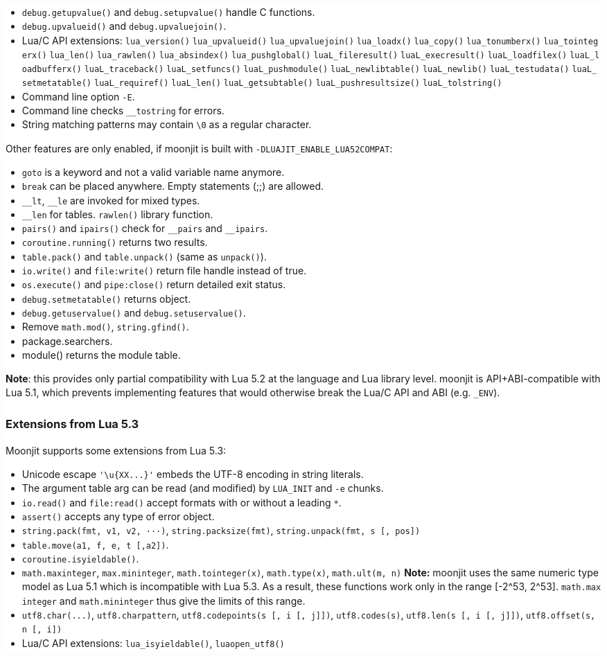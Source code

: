 * `debug.getupvalue()` and `debug.setupvalue()` handle C functions.
* `debug.upvalueid()` and `debug.upvaluejoin()`.
* Lua/C API extensions: `lua_version()` `lua_upvalueid()` `lua_upvaluejoin()`
  `lua_loadx()` `lua_copy()` `lua_tonumberx()` `lua_tointegerx()` `lua_len()`
  `lua_rawlen()` `lua_absindex()` `lua_pushglobal()`
  `luaL_fileresult()` `luaL_execresult()` `luaL_loadfilex()`
  `luaL_loadbufferx()` `luaL_traceback()` `luaL_setfuncs()` `luaL_pushmodule()`
  `luaL_newlibtable()` `luaL_newlib()` `luaL_testudata()` `luaL_setmetatable()`
  `luaL_requiref()` `luaL_len()` `luaL_getsubtable()` `luaL_pushresultsize()`
  `luaL_tolstring()`
* Command line option `-E`.
* Command line checks `__tostring` for errors.
* String matching patterns may contain `\0` as a regular character.

Other features are only enabled, if moonjit is built with
`-DLUAJIT_ENABLE_LUA52COMPAT`:

* `goto` is a keyword and not a valid variable name anymore.
* `break` can be placed anywhere. Empty statements (;;) are allowed.
* `__lt`, `__le` are invoked for mixed types.
* `__len` for tables. `rawlen()` library function.
* `pairs()` and `ipairs()` check for `__pairs` and `__ipairs`.
* `coroutine.running()` returns two results.
* `table.pack()` and `table.unpack()` (same as `unpack()`).
* `io.write()` and `file:write()` return file handle instead of true.
* `os.execute()` and `pipe:close()` return detailed exit status.
* `debug.setmetatable()` returns object.
* `debug.getuservalue()` and `debug.setuservalue()`.
* Remove `math.mod()`, `string.gfind()`.
* package.searchers.
* module() returns the module table.

**Note**: this provides only partial compatibility with Lua 5.2 at the language
and Lua library level. moonjit is API+ABI-compatible with Lua 5.1, which
prevents implementing features that would otherwise break the Lua/C API and ABI
(e.g. `_ENV`).

### Extensions from Lua 5.3

Moonjit supports some extensions from Lua 5.3:

* Unicode escape `'\u{XX...}'` embeds the UTF-8 encoding in string literals.
* The argument table arg can be read (and modified) by `LUA_INIT` and `-e` chunks.
* `io.read()` and `file:read()` accept formats with or without a leading `*`.
* `assert()` accepts any type of error object.
* `string.pack(fmt, v1, v2, ···)`, `string.packsize(fmt)`, `string.unpack(fmt, s [, pos])`
* `table.move(a1, f, e, t [,a2])`.
* `coroutine.isyieldable()`.
* `math.maxinteger`, `max.mininteger`, `math.tointeger(x)`, `math.type(x)`, `math.ult(m, n)`
  **Note:** moonjit uses the same numeric type model as Lua 5.1 which is incompatible
  with Lua 5.3. As a result, these functions work only in the range [-2^53,
  2^53].  `math.maxinteger` and `math.mininteger` thus give the limits of this
  range.
* `utf8.char(...)`, `utf8.charpattern`, `utf8.codepoints(s [, i [, j]])`, `utf8.codes(s)`,
  `utf8.len(s [, i [, j]])`, `utf8.offset(s, n [, i])`
* Lua/C API extensions: `lua_isyieldable()`, `luaopen_utf8()`
